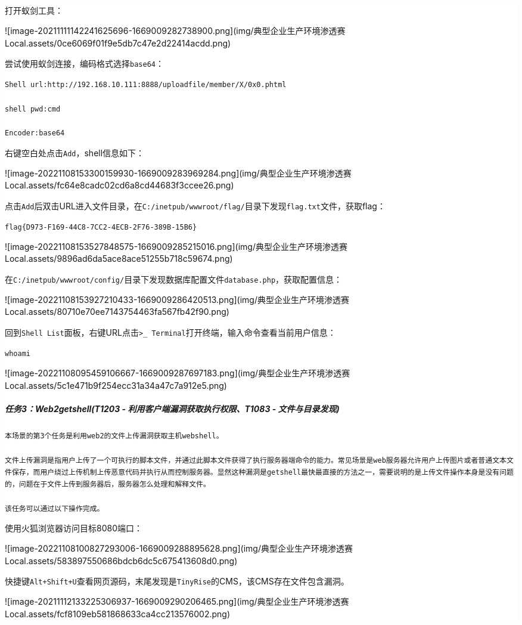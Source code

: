 打开蚁剑工具：

![image-20211111142241625696-1669009282738900.png](img/典型企业生产环境渗透赛 Local.assets/0ce6069f01f9e5db7c47e2d22414acdd.png)

尝试使用蚁剑连接，编码格式选择`base64`：

```
Shell url:http://192.168.10.111:8888/uploadfile/member/X/0x0.phtml

shell pwd:cmd

Encoder:base64
```

右键空白处点击`Add`，shell信息如下：

![image-20221108153300159930-1669009283969284.png](img/典型企业生产环境渗透赛 Local.assets/fc64e8cadc02cd6a8cd44683f3ccee26.png)

点击`Add`后双击URL进入文件目录，在`C:/inetpub/wwwroot/flag/`目录下发现`flag.txt`文件，获取flag：

```
flag{D973-F169-44C8-7CC2-4ECB-2F76-389B-15B6}
```

![image-20221108153527848575-1669009285215016.png](img/典型企业生产环境渗透赛 Local.assets/9896ad6da5ace8ace51255b718c59674.png)

在`C:/inetpub/wwwroot/config/`目录下发现数据库配置文件`database.php`，获取配置信息：

![image-20221108153927210433-1669009286420513.png](img/典型企业生产环境渗透赛 Local.assets/80710e70ee7143754463fa567fb42f90.png)

回到`Shell List`面板，右键URL点击`>_ Terminal`打开终端，输入命令查看当前用户信息：

```
whoami   
```

![image-20221108095459106667-1669009287697183.png](img/典型企业生产环境渗透赛 Local.assets/5c1e471b9f254ecc31a34a47c7a912e5.png)

##### 任务3：Web2getshell(T1203 - 利用客户端漏洞获取执行权限、T1083 - 文件与目录发现)

```
本场景的第3个任务是利用web2的文件上传漏洞获取主机webshell。

文件上传漏洞是指用户上传了一个可执行的脚本文件，并通过此脚本文件获得了执行服务器端命令的能力。常见场景是web服务器允许用户上传图片或者普通文本文件保存，而用户绕过上传机制上传恶意代码并执行从而控制服务器。显然这种漏洞是getshell最快最直接的方法之一，需要说明的是上传文件操作本身是没有问题的，问题在于文件上传到服务器后，服务器怎么处理和解释文件。

该任务可以通过以下操作完成。
```

使用火狐浏览器访问目标8080端口：

![image-20221108100827293006-1669009288895628.png](img/典型企业生产环境渗透赛 Local.assets/583897550686bdcb6dc5c675413608d0.png)

快捷键`Alt+Shift+U`查看网页源码，末尾发现是`TinyRise`的CMS，该CMS存在文件包含漏洞。

![image-20211112133225306937-1669009290206465.png](img/典型企业生产环境渗透赛 Local.assets/fcf8109eb581868633ca4cc213576002.png)
